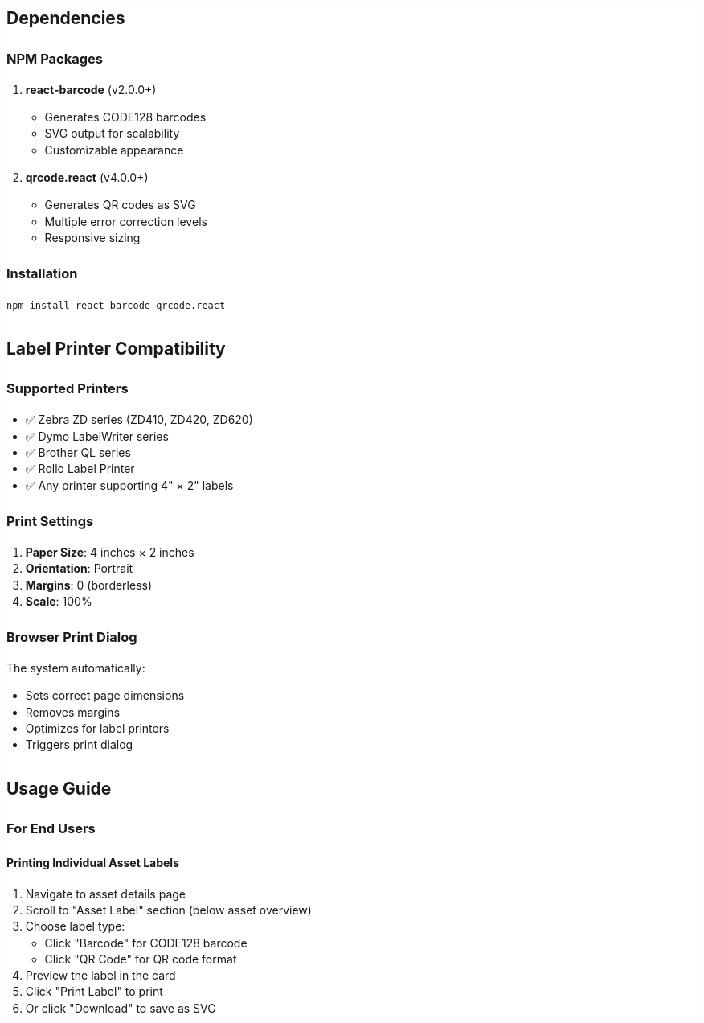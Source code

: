 ## Dependencies

### NPM Packages
1. **react-barcode** (v2.0.0+)
   - Generates CODE128 barcodes
   - SVG output for scalability
   - Customizable appearance

2. **qrcode.react** (v4.0.0+)
   - Generates QR codes as SVG
   - Multiple error correction levels
   - Responsive sizing

### Installation
```bash
npm install react-barcode qrcode.react
```

## Label Printer Compatibility

### Supported Printers
- ✅ Zebra ZD series (ZD410, ZD420, ZD620)
- ✅ Dymo LabelWriter series
- ✅ Brother QL series
- ✅ Rollo Label Printer
- ✅ Any printer supporting 4" × 2" labels

### Print Settings
1. **Paper Size**: 4 inches × 2 inches
2. **Orientation**: Portrait
3. **Margins**: 0 (borderless)
4. **Scale**: 100%

### Browser Print Dialog
The system automatically:
- Sets correct page dimensions
- Removes margins
- Optimizes for label printers
- Triggers print dialog

## Usage Guide

### For End Users

#### Printing Individual Asset Labels
1. Navigate to asset details page
2. Scroll to "Asset Label" section (below asset overview)
3. Choose label type:
   - Click "Barcode" for CODE128 barcode
   - Click "QR Code" for QR code format
4. Preview the label in the card
5. Click "Print Label" to print
6. Or click "Download" to save as SVG
